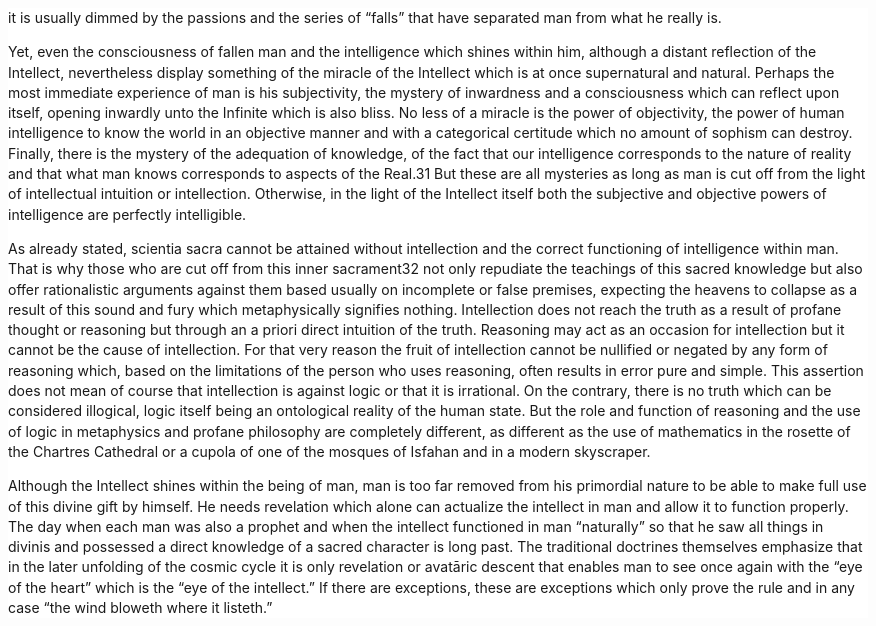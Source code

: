 it is usually dimmed by the passions and the series of “falls” that have
separated man from what he really is.

Yet, even the consciousness of fallen man and the intelligence which
shines within him, although a distant reflection of the Intellect,
nevertheless display something of the miracle of the Intellect which is
at once supernatural and natural. Perhaps the most immediate experience
of man is his subjectivity, the mystery of inwardness and a
consciousness which can reflect upon itself, opening inwardly unto the
Infinite which is also bliss. No less of a miracle is the power of
objectivity, the power of human intelligence to know the world in an
objective manner and with a categorical certitude which no amount of
sophism can destroy. Finally, there is the mystery of the adequation of
knowledge, of the fact that our intelligence corresponds to the nature
of reality and that what man knows corresponds to aspects of the Real.31
But these are all mysteries as long as man is cut off from the light of
intellectual intuition or intellection. Otherwise, in the light of the
Intellect itself both the subjective and objective powers of
intelligence are perfectly intelligible.

As already stated, scientia sacra cannot be attained without
intellection and the correct functioning of intelligence within man.
That is why those who are cut off from this inner sacrament32 not only
repudiate the teachings of this sacred knowledge but also offer
rationalistic arguments against them based usually on incomplete or
false premises, expecting the heavens to collapse as a result of this
sound and fury which metaphysically signifies nothing. Intellection does
not reach the truth as a result of profane thought or reasoning but
through an a priori direct intuition of the truth. Reasoning may act as
an occasion for intellection but it cannot be the cause of intellection.
For that very reason the fruit of intellection cannot be nullified or
negated by any form of reasoning which, based on the limitations of the
person who uses reasoning, often results in error pure and simple. This
assertion does not mean of course that intellection is against logic or
that it is irrational. On the contrary, there is no truth which can be
considered illogical, logic itself being an ontological reality of the
human state. But the role and function of reasoning and the use of logic
in metaphysics and profane philosophy are completely different, as
different as the use of mathematics in the rosette of the Chartres
Cathedral or a cupola of one of the mosques of Isfahan and in a modern
skyscraper.

Although the Intellect shines within the being of man, man is too far
removed from his primordial nature to be able to make full use of this
divine gift by himself. He needs revelation which alone can actualize
the intellect in man and allow it to function properly. The day when
each man was also a prophet and when the intellect functioned in man
“naturally” so that he saw all things in divinis and possessed a direct
knowledge of a sacred character is long past. The traditional doctrines
themselves emphasize that in the later unfolding of the cosmic cycle it
is only revelation or avatāric descent that enables man to see once
again with the “eye of the heart” which is the “eye of the intellect.”
If there are exceptions, these are exceptions which only prove the rule
and in any case “the wind bloweth where it listeth.”
